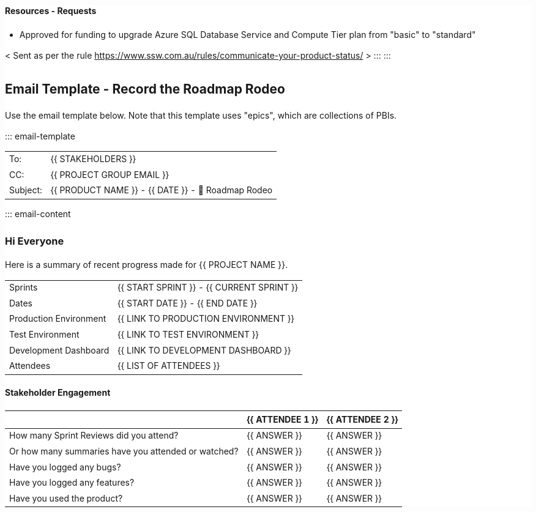 #### Resources - Requests

- Approved for funding to upgrade Azure SQL Database Service and Compute Tier plan from "basic" to "standard"

&lt; Sent as per the rule <https://www.ssw.com.au/rules/communicate-your-product-status/> &gt;
:::
:::

## Email Template - Record the Roadmap Rodeo

Use the email template below. Note that this template uses "epics", which are collections of PBIs.

::: email-template

|          |                                                    |
| -------- | -------------------------------------------------- |
| To:      | {{ STAKEHOLDERS }}                                 |
| CC:      | {{ PROJECT GROUP EMAIL }}                          |
| Subject: | {{ PRODUCT NAME }} - {{ DATE }} - 🤠 Roadmap Rodeo |

::: email-content

### Hi Everyone

Here is a summary of recent progress made for {{ PROJECT NAME }}.

|                        |                                           |
| ---------------------- | ----------------------------------------- |
| Sprints                | {{ START SPRINT }} - {{ CURRENT SPRINT }} |
| Dates                  | {{ START DATE }} - {{ END DATE }}         |
| Production Environment | {{ LINK TO PRODUCTION ENVIRONMENT }}      |
| Test Environment       | {{ LINK TO TEST ENVIRONMENT }}            |
| Development Dashboard  | {{ LINK TO DEVELOPMENT DASHBOARD }}       |
| Attendees              | {{ LIST OF ATTENDEES }}                   |

#### Stakeholder Engagement

|                                                     | {{ ATTENDEE 1 }} | {{ ATTENDEE 2 }} |
| --------------------------------------------------- | ---------------- | ---------------- |
| How many Sprint Reviews did you attend?             | {{ ANSWER }}     | {{ ANSWER }}     |
| Or how many summaries have you attended or watched? | {{ ANSWER }}     | {{ ANSWER }}     |
| Have you logged any bugs?                           | {{ ANSWER }}     | {{ ANSWER }}     |
| Have you logged any features?                       | {{ ANSWER }}     | {{ ANSWER }}     |
| Have you used the product?                          | {{ ANSWER }}     | {{ ANSWER }}     |
